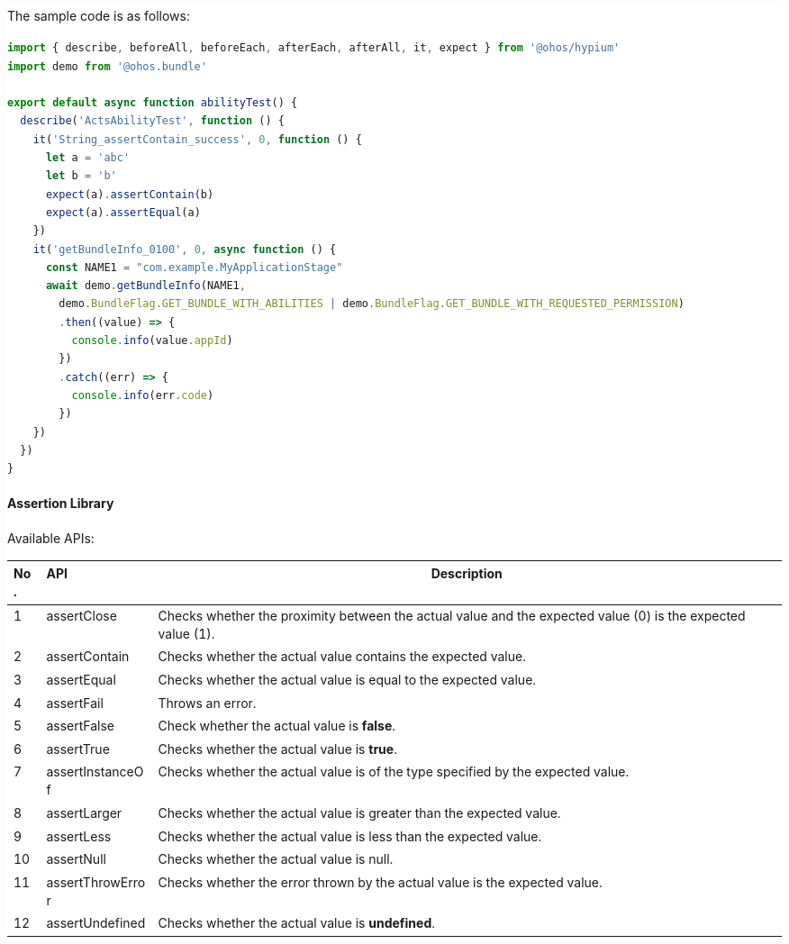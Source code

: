 The sample code is as follows:

```javascript
import { describe, beforeAll, beforeEach, afterEach, afterAll, it, expect } from '@ohos/hypium'
import demo from '@ohos.bundle'

export default async function abilityTest() {
  describe('ActsAbilityTest', function () {
    it('String_assertContain_success', 0, function () {
      let a = 'abc'
      let b = 'b'
      expect(a).assertContain(b)
      expect(a).assertEqual(a)
    })
    it('getBundleInfo_0100', 0, async function () {
      const NAME1 = "com.example.MyApplicationStage"
      await demo.getBundleInfo(NAME1,
        demo.BundleFlag.GET_BUNDLE_WITH_ABILITIES | demo.BundleFlag.GET_BUNDLE_WITH_REQUESTED_PERMISSION)
        .then((value) => {
          console.info(value.appId)
        })
        .catch((err) => {
          console.info(err.code)
        })
    })
  })
}
```



####  Assertion Library

Available APIs:


| No.  | API              | Description                                                    |
| :--- | :--------------- | ------------------------------------------------------------ |
| 1    | assertClose      | Checks whether the proximity between the actual value and the expected value (0) is the expected value (1).|
| 2    | assertContain    | Checks whether the actual value contains the expected value.                      |
| 3    | assertEqual      | Checks whether the actual value is equal to the expected value.                     |
| 4    | assertFail       | Throws an error.                                              |
| 5    | assertFalse      | Check whether the actual value is **false**.                                |
| 6    | assertTrue       | Checks whether the actual value is **true**.                                 |
| 7    | assertInstanceOf | Checks whether the actual value is of the type specified by the expected value.                      |
| 8    | assertLarger     | Checks whether the actual value is greater than the expected value.                        |
| 9    | assertLess       | Checks whether the actual value is less than the expected value.                        |
| 10   | assertNull       | Checks whether the actual value is null.                                 |
| 11   | assertThrowError | Checks whether the error thrown by the actual value is the expected value.             |
| 12   | assertUndefined  | Checks whether the actual value is **undefined**.                            |
